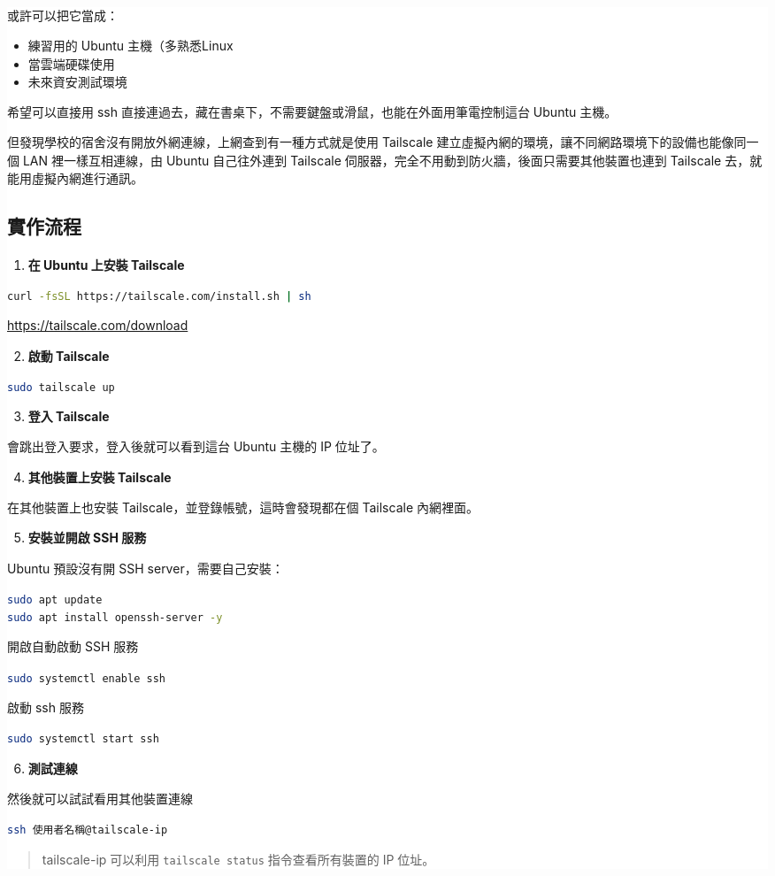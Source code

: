 或許可以把它當成：
 - 練習用的 Ubuntu 主機（多熟悉Linux
 - 當雲端硬碟使用
 - 未來資安測試環境


希望可以直接用 ssh 直接連過去，藏在書桌下，不需要鍵盤或滑鼠，也能在外面用筆電控制這台 Ubuntu 主機。

但發現學校的宿舍沒有開放外網連線，上網查到有一種方式就是使用 Tailscale 建立虛擬內網的環境，讓不同網路環境下的設備也能像同一個 LAN 裡一樣互相連線，由 Ubuntu 自己往外連到 Tailscale 伺服器，完全不用動到防火牆，後面只需要其他裝置也連到 Tailscale 去，就能用虛擬內網進行通訊。

## 實作流程

1. **在 Ubuntu 上安裝 Tailscale**
   
```bash
curl -fsSL https://tailscale.com/install.sh | sh
```
https://tailscale.com/download

2. **啟動 Tailscale**

```bash
sudo tailscale up
```

3. **登入 Tailscale**

會跳出登入要求，登入後就可以看到這台 Ubuntu 主機的 IP 位址了。

4. **其他裝置上安裝 Tailscale**

在其他裝置上也安裝 Tailscale，並登錄帳號，這時會發現都在個 Tailscale 內網裡面。

5. **安裝並開啟 SSH 服務**

Ubuntu 預設沒有開 SSH server，需要自己安裝：
```bash
sudo apt update
sudo apt install openssh-server -y
```

開啟自動啟動 SSH 服務
```bash
sudo systemctl enable ssh
```

啟動 ssh 服務
```bash
sudo systemctl start ssh
```

6. **測試連線**

然後就可以試試看用其他裝置連線
```bash
ssh 使用者名稱@tailscale-ip
```

> tailscale-ip 可以利用 `tailscale status` 指令查看所有裝置的 IP 位址。

